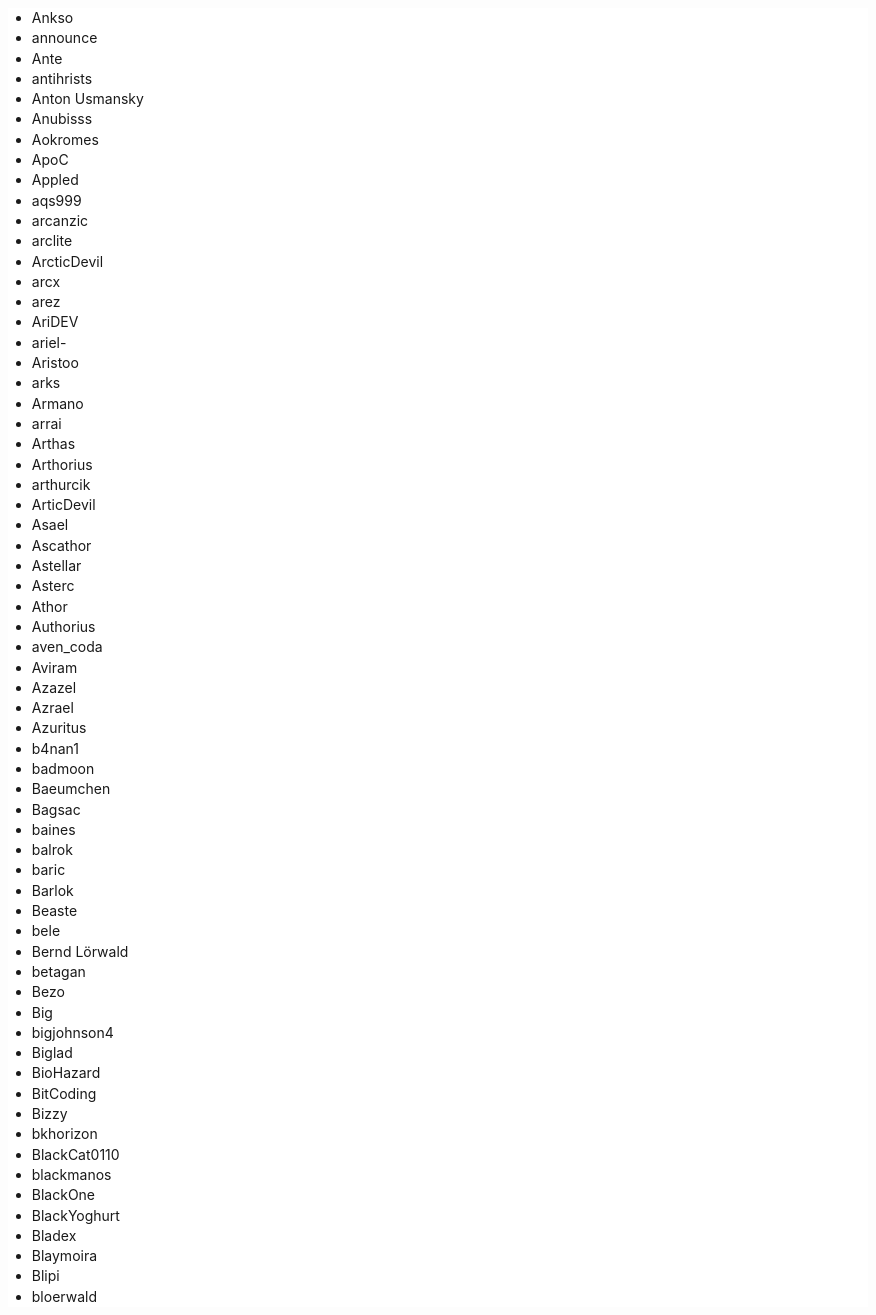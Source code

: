 - Ankso
- announce
- Ante
- antihrists
- Anton Usmansky
- Anubisss
- Aokromes
- ApoC
- Appled
- aqs999
- arcanzic
- arclite
- ArcticDevil
- arcx
- arez
- AriDEV
- ariel-
- Aristoo
- arks
- Armano
- arrai
- Arthas
- Arthorius
- arthurcik
- ArticDevil
- Asael
- Ascathor
- Astellar
- Asterc
- Athor
- Authorius
- aven_coda
- Aviram
- Azazel
- Azrael
- Azuritus
- b4nan1
- badmoon
- Baeumchen
- Bagsac
- baines
- balrok
- baric
- Barlok
- Beaste
- bele
- Bernd Lörwald
- betagan
- Bezo
- Big
- bigjohnson4
- Biglad
- BioHazard
- BitCoding
- Bizzy
- bkhorizon
- BlackCat0110
- blackmanos
- BlackOne
- BlackYoghurt
- Bladex
- Blaymoira
- Blipi
- bloerwald